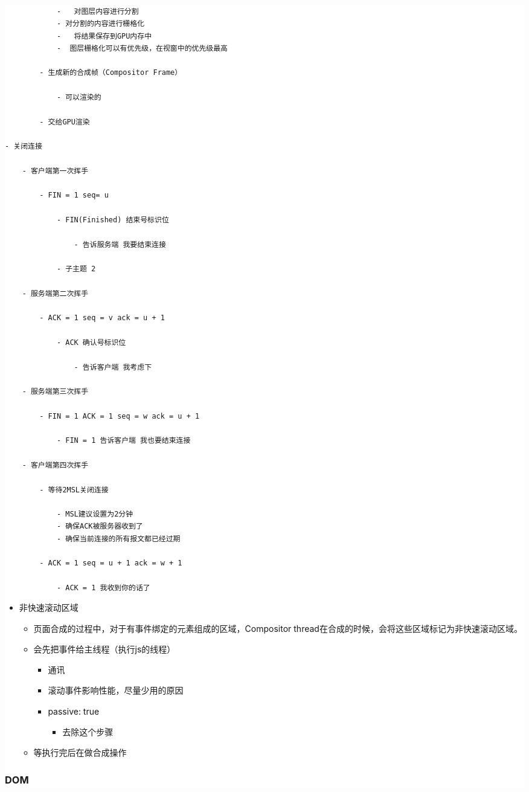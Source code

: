 				-   对图层内容进行分割
				- 对分割的内容进行栅格化
				-   将结果保存到GPU内存中
				-  图层栅格化可以有优先级，在视窗中的优先级最高

			- 生成新的合成帧（Compositor Frame）

				- 可以渲染的

			- 交给GPU渲染

	- 关闭连接 

		- 客户端第一次挥手

			- FIN = 1 seq= u

				- FIN(Finished) 结束号标识位

					- 告诉服务端 我要结束连接

				- 子主题 2

		- 服务端第二次挥手

			- ACK = 1 seq = v ack = u + 1

				- ACK 确认号标识位

					- 告诉客户端 我考虑下

		- 服务端第三次挥手

			- FIN = 1 ACK = 1 seq = w ack = u + 1

				- FIN = 1 告诉客户端 我也要结束连接

		- 客户端第四次挥手

			- 等待2MSL关闭连接

				- MSL建议设置为2分钟
				- 确保ACK被服务器收到了
				- 确保当前连接的所有报文都已经过期

			- ACK = 1 seq = u + 1 ack = w + 1

				- ACK = 1 我收到你的话了

- 非快速滚动区域

	- 页面合成的过程中，对于有事件绑定的元素组成的区域，Compositor thread在合成的时候，会将这些区域标记为非快速滚动区域。
	- 会先把事件给主线程（执行js的线程）

		- 通讯
		- 滚动事件影响性能，尽量少用的原因
		- passive: true

			- 去除这个步骤

	- 等执行完后在做合成操作

###   DOM
